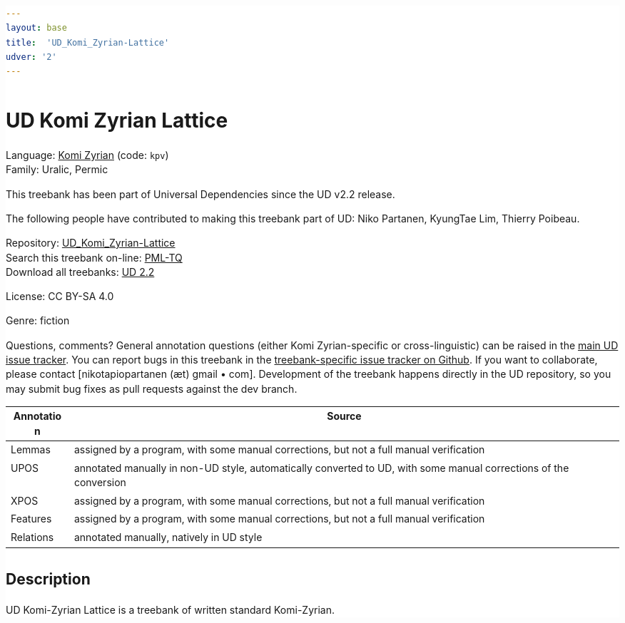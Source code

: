 ```yaml
---
layout: base
title:  'UD_Komi_Zyrian-Lattice'
udver: '2'
---
```




# UD Komi Zyrian Lattice

Language: [Komi Zyrian](/kpv/index.html) (code: `kpv`)<br/>
Family: Uralic, Permic

This treebank has been part of Universal Dependencies since the UD v2.2 release.

The following people have contributed to making this treebank part of UD: Niko Partanen, KyungTae Lim, Thierry Poibeau.

Repository: [UD_Komi_Zyrian-Lattice](https://github.com/UniversalDependencies/UD_Komi_Zyrian-Lattice)<br />
Search this treebank on-line: [PML-TQ](https://lindat.mff.cuni.cz/services/pmltq/#!/treebank/udkpv_lattice22)<br />
Download all treebanks: [UD 2.2](/#download)

License: CC BY-SA 4.0

Genre: fiction

Questions, comments?
General annotation questions (either Komi Zyrian-specific or cross-linguistic) can be raised in the [main UD issue tracker](https://github.com/UniversalDependencies/docs/issues).
You can report bugs in this treebank in the [treebank-specific issue tracker on Github](https://github.com/UniversalDependencies/UD_Komi_Zyrian-Lattice/issues).
If you want to collaborate, please contact [nikotapiopartanen&nbsp;(æt)&nbsp;gmail&nbsp;•&nbsp;com].
Development of the treebank happens directly in the UD repository, so you may submit bug fixes as pull requests against the dev branch.

| Annotation | Source |
|------------|--------|
| Lemmas | assigned by a program, with some manual corrections, but not a full manual verification |
| UPOS | annotated manually in non-UD style, automatically converted to UD, with some manual corrections of the conversion |
| XPOS | assigned by a program, with some manual corrections, but not a full manual verification |
| Features | assigned by a program, with some manual corrections, but not a full manual verification |
| Relations | annotated manually, natively in UD style |

## Description

UD Komi-Zyrian Lattice is a treebank of written standard Komi-Zyrian.
